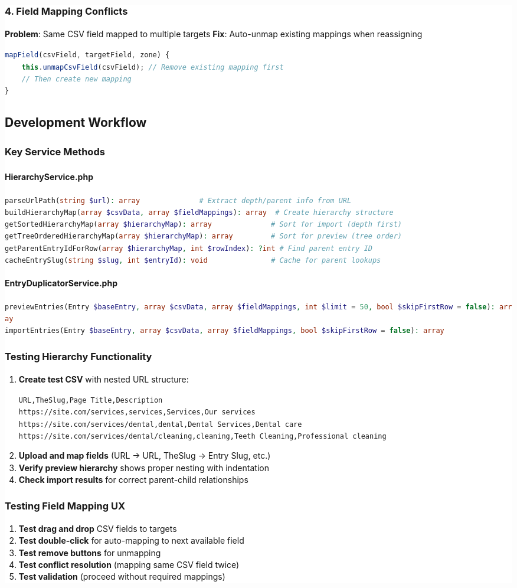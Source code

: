### 4. Field Mapping Conflicts
**Problem**: Same CSV field mapped to multiple targets
**Fix**: Auto-unmap existing mappings when reassigning
```javascript
mapField(csvField, targetField, zone) {
    this.unmapCsvField(csvField); // Remove existing mapping first
    // Then create new mapping
}
```

## Development Workflow

### Key Service Methods

#### HierarchyService.php
```php
parseUrlPath(string $url): array              # Extract depth/parent info from URL
buildHierarchyMap(array $csvData, array $fieldMappings): array  # Create hierarchy structure
getSortedHierarchyMap(array $hierarchyMap): array              # Sort for import (depth first)
getTreeOrderedHierarchyMap(array $hierarchyMap): array         # Sort for preview (tree order)
getParentEntryIdForRow(array $hierarchyMap, int $rowIndex): ?int # Find parent entry ID
cacheEntrySlug(string $slug, int $entryId): void               # Cache for parent lookups
```

#### EntryDuplicatorService.php
```php
previewEntries(Entry $baseEntry, array $csvData, array $fieldMappings, int $limit = 50, bool $skipFirstRow = false): array
importEntries(Entry $baseEntry, array $csvData, array $fieldMappings, bool $skipFirstRow = false): array
```

### Testing Hierarchy Functionality
1. **Create test CSV** with nested URL structure:
   ```
   URL,TheSlug,Page Title,Description
   https://site.com/services,services,Services,Our services
   https://site.com/services/dental,dental,Dental Services,Dental care
   https://site.com/services/dental/cleaning,cleaning,Teeth Cleaning,Professional cleaning
   ```
2. **Upload and map fields** (URL → URL, TheSlug → Entry Slug, etc.)
3. **Verify preview hierarchy** shows proper nesting with indentation
4. **Check import results** for correct parent-child relationships

### Testing Field Mapping UX
1. **Test drag and drop** CSV fields to targets
2. **Test double-click** for auto-mapping to next available field
3. **Test remove buttons** for unmapping
4. **Test conflict resolution** (mapping same CSV field twice)
5. **Test validation** (proceed without required mappings)
